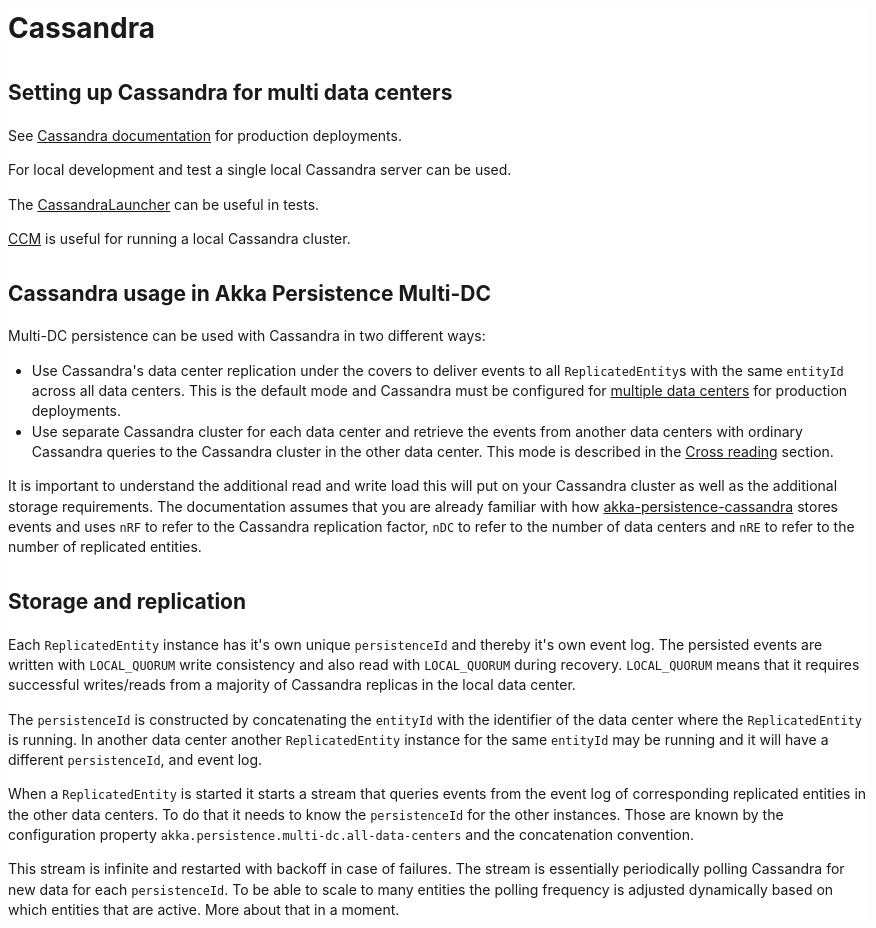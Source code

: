 # Cassandra

## Setting up Cassandra for multi data centers

See [Cassandra documentation](https://docs.datastax.com/en/cassandra/3.0/cassandra/initialize/initMultipleDS.html) for production deployments.

For local development and test a single local Cassandra server can be used.

The [CassandraLauncher](https://github.com/akka/akka-persistence-cassandra/blob/master/cassandra-launcher/src/main/scala/akka/persistence/cassandra/testkit/CassandraLauncher.scala) can be useful in tests.

[CCM](https://github.com/pcmanus/ccm) is useful for running a local Cassandra cluster.

## Cassandra usage in Akka Persistence Multi-DC

Multi-DC persistence can be used with Cassandra in two different ways:

* Use Cassandra's data center replication under the covers to deliver events to all `ReplicatedEntity`s with the same
`entityId` across all data centers. This is the default mode and Cassandra must be configured for [multiple data centers](https://docs.datastax.com/en/cassandra/3.0/cassandra/initialize/initMultipleDS.html) for production deployments.
* Use separate Cassandra cluster for each data center and retrieve the events from another data centers with ordinary Cassandra queries to the Cassandra cluster in the other data center. This mode is described in the [Cross reading](#cross-reading) section.

It is important to understand the additional read and write load this will put on your Cassandra cluster as well as the additional storage requirements. The documentation assumes that you are already familiar with how [akka-persistence-cassandra](https://github.com/akka/akka-persistence-cassandra) stores events and uses `nRF` to refer to the Cassandra replication factor, `nDC` to refer to the number of data centers and `nRE` to refer to the number of replicated entities. 

## Storage and replication

Each `ReplicatedEntity` instance has it's own unique `persistenceId` and thereby it's own event log. The persisted events are written with `LOCAL_QUORUM` write consistency and also read with `LOCAL_QUORUM` during recovery. `LOCAL_QUORUM` means that it requires successful writes/reads from a majority of Cassandra replicas in the local data center.

The `persistenceId` is constructed by concatenating the `entityId` with the identifier of the data center where the `ReplicatedEntity` is running. In another data center another `ReplicatedEntity` instance for the same `entityId` may be running and it will have a different `persistenceId`, and event log.

When a `ReplicatedEntity` is started it starts a stream that queries events from the event log of corresponding replicated entities in the other data centers. To do that it needs to know the `persistenceId` for the other instances. Those are known by the configuration property `akka.persistence.multi-dc.all-data-centers` and the concatenation convention.

This stream is infinite and restarted with backoff in case of failures. The stream is essentially periodically polling Cassandra for new data for each `persistenceId`. To be able to scale to many entities the polling frequency is adjusted dynamically based on which entities that are active. More about that in a moment.
